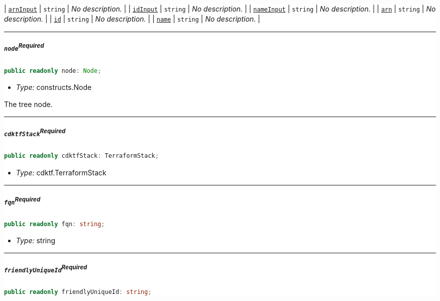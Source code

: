 | <code><a href="#@cdktf/aws-cdk.dataAwsSfnActivity.DataAwsSfnActivity.property.arnInput">arnInput</a></code> | <code>string</code> | *No description.* |
| <code><a href="#@cdktf/aws-cdk.dataAwsSfnActivity.DataAwsSfnActivity.property.idInput">idInput</a></code> | <code>string</code> | *No description.* |
| <code><a href="#@cdktf/aws-cdk.dataAwsSfnActivity.DataAwsSfnActivity.property.nameInput">nameInput</a></code> | <code>string</code> | *No description.* |
| <code><a href="#@cdktf/aws-cdk.dataAwsSfnActivity.DataAwsSfnActivity.property.arn">arn</a></code> | <code>string</code> | *No description.* |
| <code><a href="#@cdktf/aws-cdk.dataAwsSfnActivity.DataAwsSfnActivity.property.id">id</a></code> | <code>string</code> | *No description.* |
| <code><a href="#@cdktf/aws-cdk.dataAwsSfnActivity.DataAwsSfnActivity.property.name">name</a></code> | <code>string</code> | *No description.* |

---

##### `node`<sup>Required</sup> <a name="node" id="@cdktf/aws-cdk.dataAwsSfnActivity.DataAwsSfnActivity.property.node"></a>

```typescript
public readonly node: Node;
```

- *Type:* constructs.Node

The tree node.

---

##### `cdktfStack`<sup>Required</sup> <a name="cdktfStack" id="@cdktf/aws-cdk.dataAwsSfnActivity.DataAwsSfnActivity.property.cdktfStack"></a>

```typescript
public readonly cdktfStack: TerraformStack;
```

- *Type:* cdktf.TerraformStack

---

##### `fqn`<sup>Required</sup> <a name="fqn" id="@cdktf/aws-cdk.dataAwsSfnActivity.DataAwsSfnActivity.property.fqn"></a>

```typescript
public readonly fqn: string;
```

- *Type:* string

---

##### `friendlyUniqueId`<sup>Required</sup> <a name="friendlyUniqueId" id="@cdktf/aws-cdk.dataAwsSfnActivity.DataAwsSfnActivity.property.friendlyUniqueId"></a>

```typescript
public readonly friendlyUniqueId: string;
```
